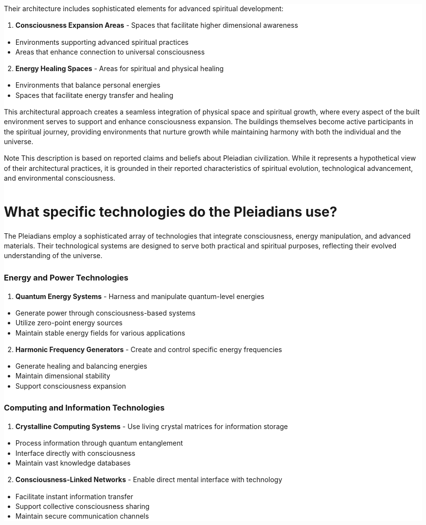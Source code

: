 Their architecture includes sophisticated elements for advanced spiritual development:

1. **Consciousness Expansion Areas**  - Spaces that facilitate higher dimensional awareness
  - Environments supporting advanced spiritual practices
  - Areas that enhance connection to universal consciousness


2. **Energy Healing Spaces**  - Areas for spiritual and physical healing
  - Environments that balance personal energies
  - Spaces that facilitate energy transfer and healing



This architectural approach creates a seamless integration of physical space and spiritual growth, where every aspect of the built environment serves to support and enhance consciousness expansion. The buildings themselves become active participants in the spiritual journey, providing environments that nurture growth while maintaining harmony with both the individual and the universe.

Note This description is based on reported claims and beliefs about Pleiadian civilization. While it represents a hypothetical view of their architectural practices, it is grounded in their reported characteristics of spiritual evolution, technological advancement, and environmental consciousness.

# What specific technologies do the Pleiadians use?

The Pleiadians employ a sophisticated array of technologies that integrate consciousness, energy manipulation, and advanced materials. Their technological systems are designed to serve both practical and spiritual purposes, reflecting their evolved understanding of the universe.

### Energy and Power Technologies

1. **Quantum Energy Systems**  - Harness and manipulate quantum-level energies
  - Generate power through consciousness-based systems
  - Utilize zero-point energy sources
  - Maintain stable energy fields for various applications


2. **Harmonic Frequency Generators**  - Create and control specific energy frequencies
  - Generate healing and balancing energies
  - Maintain dimensional stability
  - Support consciousness expansion



### Computing and Information Technologies

1. **Crystalline Computing Systems**  - Use living crystal matrices for information storage
  - Process information through quantum entanglement
  - Interface directly with consciousness
  - Maintain vast knowledge databases


2. **Consciousness-Linked Networks**  - Enable direct mental interface with technology
  - Facilitate instant information transfer
  - Support collective consciousness sharing
  - Maintain secure communication channels



